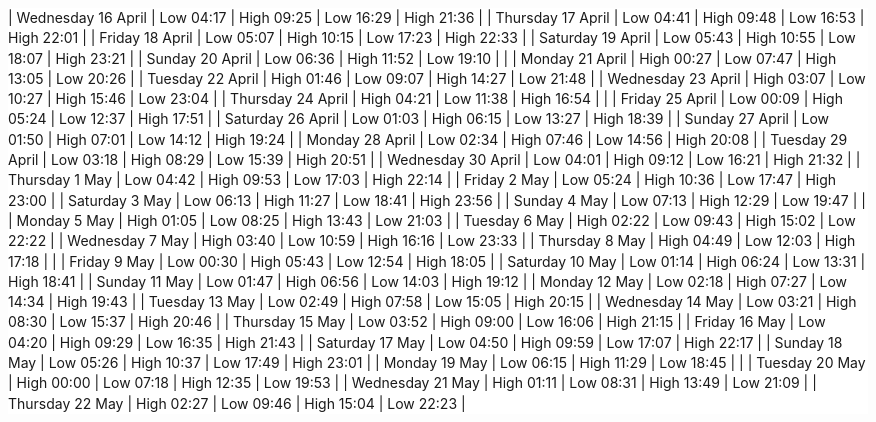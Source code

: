 | Wednesday 16 April | Low 04:17 | High 09:25 | Low 16:29 | High 21:36 | 
| Thursday 17 April | Low 04:41 | High 09:48 | Low 16:53 | High 22:01 | 
| Friday 18 April | Low 05:07 | High 10:15 | Low 17:23 | High 22:33 | 
| Saturday 19 April | Low 05:43 | High 10:55 | Low 18:07 | High 23:21 | 
| Sunday 20 April | Low 06:36 | High 11:52 | Low 19:10 |  | 
| Monday 21 April | High 00:27 | Low 07:47 | High 13:05 | Low 20:26 | 
| Tuesday 22 April | High 01:46 | Low 09:07 | High 14:27 | Low 21:48 | 
| Wednesday 23 April | High 03:07 | Low 10:27 | High 15:46 | Low 23:04 | 
| Thursday 24 April | High 04:21 | Low 11:38 | High 16:54 |  | 
| Friday 25 April | Low 00:09 | High 05:24 | Low 12:37 | High 17:51 | 
| Saturday 26 April | Low 01:03 | High 06:15 | Low 13:27 | High 18:39 | 
| Sunday 27 April | Low 01:50 | High 07:01 | Low 14:12 | High 19:24 | 
| Monday 28 April | Low 02:34 | High 07:46 | Low 14:56 | High 20:08 | 
| Tuesday 29 April | Low 03:18 | High 08:29 | Low 15:39 | High 20:51 | 
| Wednesday 30 April | Low 04:01 | High 09:12 | Low 16:21 | High 21:32 | 
| Thursday 1 May | Low 04:42 | High 09:53 | Low 17:03 | High 22:14 | 
| Friday 2 May | Low 05:24 | High 10:36 | Low 17:47 | High 23:00 | 
| Saturday 3 May | Low 06:13 | High 11:27 | Low 18:41 | High 23:56 | 
| Sunday 4 May | Low 07:13 | High 12:29 | Low 19:47 |  | 
| Monday 5 May | High 01:05 | Low 08:25 | High 13:43 | Low 21:03 | 
| Tuesday 6 May | High 02:22 | Low 09:43 | High 15:02 | Low 22:22 | 
| Wednesday 7 May | High 03:40 | Low 10:59 | High 16:16 | Low 23:33 | 
| Thursday 8 May | High 04:49 | Low 12:03 | High 17:18 |  | 
| Friday 9 May | Low 00:30 | High 05:43 | Low 12:54 | High 18:05 | 
| Saturday 10 May | Low 01:14 | High 06:24 | Low 13:31 | High 18:41 | 
| Sunday 11 May | Low 01:47 | High 06:56 | Low 14:03 | High 19:12 | 
| Monday 12 May | Low 02:18 | High 07:27 | Low 14:34 | High 19:43 | 
| Tuesday 13 May | Low 02:49 | High 07:58 | Low 15:05 | High 20:15 | 
| Wednesday 14 May | Low 03:21 | High 08:30 | Low 15:37 | High 20:46 | 
| Thursday 15 May | Low 03:52 | High 09:00 | Low 16:06 | High 21:15 | 
| Friday 16 May | Low 04:20 | High 09:29 | Low 16:35 | High 21:43 | 
| Saturday 17 May | Low 04:50 | High 09:59 | Low 17:07 | High 22:17 | 
| Sunday 18 May | Low 05:26 | High 10:37 | Low 17:49 | High 23:01 | 
| Monday 19 May | Low 06:15 | High 11:29 | Low 18:45 |  | 
| Tuesday 20 May | High 00:00 | Low 07:18 | High 12:35 | Low 19:53 | 
| Wednesday 21 May | High 01:11 | Low 08:31 | High 13:49 | Low 21:09 | 
| Thursday 22 May | High 02:27 | Low 09:46 | High 15:04 | Low 22:23 | 